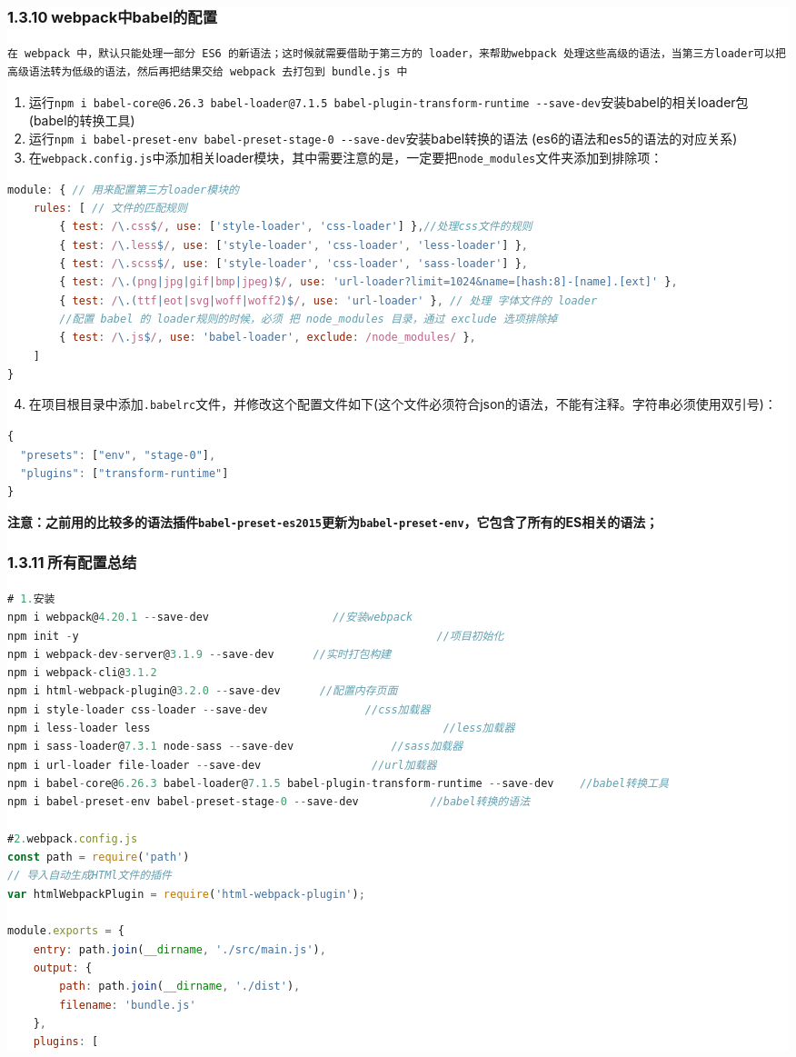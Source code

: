 ### 1.3.10 webpack中babel的配置

	在 webpack 中，默认只能处理一部分 ES6 的新语法；这时候就需要借助于第三方的 loader，来帮助webpack 处理这些高级的语法，当第三方loader可以把高级语法转为低级的语法，然后再把结果交给 webpack 去打包到 bundle.js 中


1. 运行`npm i babel-core@6.26.3 babel-loader@7.1.5 babel-plugin-transform-runtime --save-dev`安装babel的相关loader包 (babel的转换工具)
2. 运行`npm i babel-preset-env babel-preset-stage-0 --save-dev`安装babel转换的语法 (es6的语法和es5的语法的对应关系)
3. 在`webpack.config.js`中添加相关loader模块，其中需要注意的是，一定要把`node_modules`文件夹添加到排除项：

```javascript
module: { // 用来配置第三方loader模块的
    rules: [ // 文件的匹配规则
        { test: /\.css$/, use: ['style-loader', 'css-loader'] },//处理css文件的规则
        { test: /\.less$/, use: ['style-loader', 'css-loader', 'less-loader'] },
        { test: /\.scss$/, use: ['style-loader', 'css-loader', 'sass-loader'] },
        { test: /\.(png|jpg|gif|bmp|jpeg)$/, use: 'url-loader?limit=1024&name=[hash:8]-[name].[ext]' },
        { test: /\.(ttf|eot|svg|woff|woff2)$/, use: 'url-loader' }, // 处理 字体文件的 loader
        //配置 babel 的 loader规则的时候，必须 把 node_modules 目录，通过 exclude 选项排除掉
        { test: /\.js$/, use: 'babel-loader', exclude: /node_modules/ },
    ]
}

```

4. 在项目根目录中添加`.babelrc`文件，并修改这个配置文件如下(这个文件必须符合json的语法，不能有注释。字符串必须使用双引号)：

```javascript
{
  "presets": ["env", "stage-0"],
  "plugins": ["transform-runtime"]
}

```

**注意：之前用的比较多的语法插件`babel-preset-es2015`更新为`babel-preset-env`，它包含了所有的ES相关的语法；**

### 1.3.11 所有配置总结

```javascript
# 1.安装
npm i webpack@4.20.1 --save-dev                   //安装webpack
npm init -y                                                       //项目初始化
npm i webpack-dev-server@3.1.9 --save-dev      //实时打包构建
npm i webpack-cli@3.1.2      
npm i html-webpack-plugin@3.2.0 --save-dev      //配置内存页面
npm i style-loader css-loader --save-dev               //css加载器
npm i less-loader less                                             //less加载器
npm i sass-loader@7.3.1 node-sass --save-dev               //sass加载器
npm i url-loader file-loader --save-dev                 //url加载器
npm i babel-core@6.26.3 babel-loader@7.1.5 babel-plugin-transform-runtime --save-dev    //babel转换工具
npm i babel-preset-env babel-preset-stage-0 --save-dev           //babel转换的语法

#2.webpack.config.js
const path = require('path')
// 导入自动生成HTMl文件的插件
var htmlWebpackPlugin = require('html-webpack-plugin');

module.exports = {
    entry: path.join(__dirname, './src/main.js'),
    output: {
        path: path.join(__dirname, './dist'),
        filename: 'bundle.js'
    },
    plugins: [
```